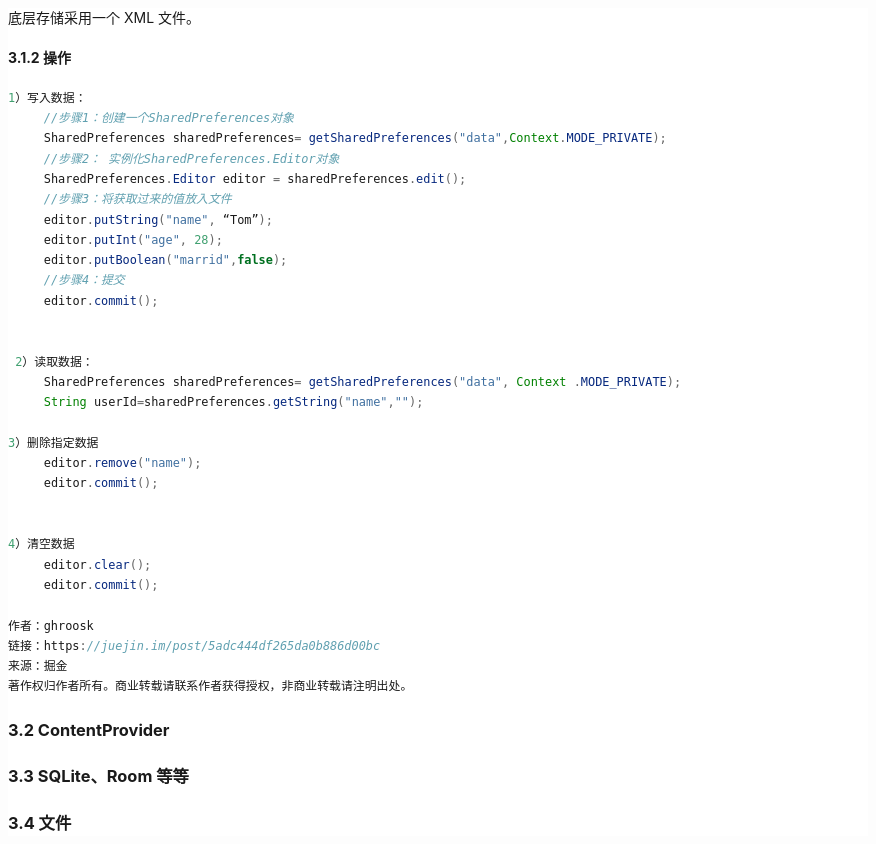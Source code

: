底层存储采用一个 XML 文件。

#### 3.1.2 操作

```java
1）写入数据：
     //步骤1：创建一个SharedPreferences对象
     SharedPreferences sharedPreferences= getSharedPreferences("data",Context.MODE_PRIVATE);
     //步骤2： 实例化SharedPreferences.Editor对象
     SharedPreferences.Editor editor = sharedPreferences.edit();
     //步骤3：将获取过来的值放入文件
     editor.putString("name", “Tom”);
     editor.putInt("age", 28);
     editor.putBoolean("marrid",false);
     //步骤4：提交               
     editor.commit();


 2）读取数据：
     SharedPreferences sharedPreferences= getSharedPreferences("data", Context .MODE_PRIVATE);
     String userId=sharedPreferences.getString("name","");
  
3）删除指定数据
     editor.remove("name");
     editor.commit();


4）清空数据
     editor.clear();
     editor.commit();

作者：ghroosk
链接：https://juejin.im/post/5adc444df265da0b886d00bc
来源：掘金
著作权归作者所有。商业转载请联系作者获得授权，非商业转载请注明出处。
```

### 3.2 ContentProvider

### 3.3 SQLite、Room 等等

### 3.4 文件

